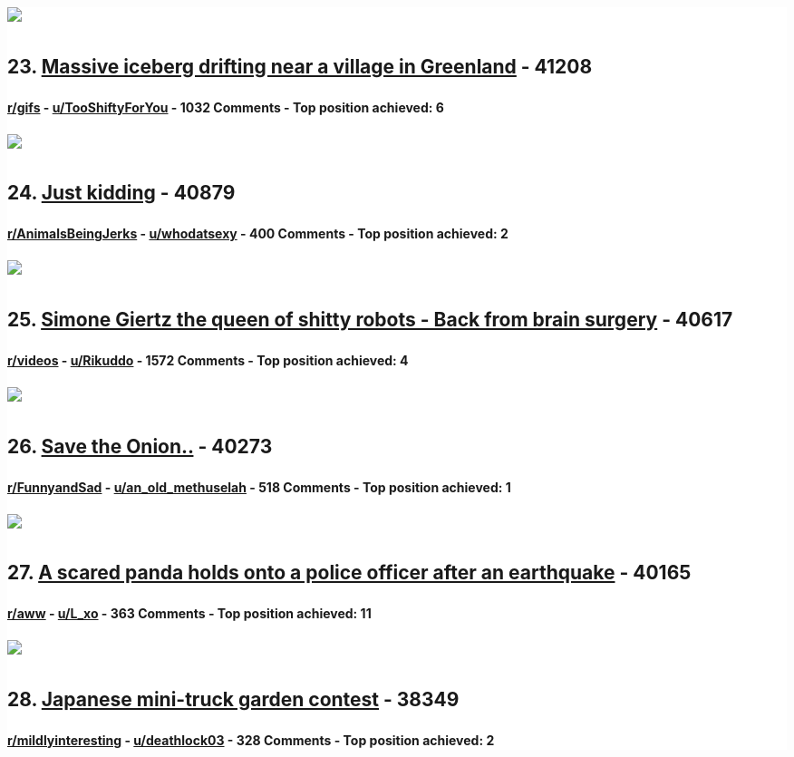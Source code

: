 <a href="https://i.redd.it/alsq3kv8nla11.jpg"><img src="https://b.thumbs.redditmedia.com/fFmvO4YwLu7e9aPYVpDNM-Glo6YUhAd7kQwoY_uHJDY.jpg"></img></a>

## 23. [Massive iceberg drifting near a village in Greenland](http://reddit.com/r/gifs/comments/8zg0l6/massive_iceberg_drifting_near_a_village_in/) - 41208
#### [r/gifs](http://reddit.com/r/gifs) - [u/TooShiftyForYou](http://reddit.com/u/TooShiftyForYou) - 1032 Comments - Top position achieved: 6

<a href="https://i.imgur.com/az8DK9N.gifv"><img src="https://b.thumbs.redditmedia.com/u7DiCK2lD7K4hhMRhn9c_yG1Yc-jI8Xt7-PJ1Ikr-KA.jpg"></img></a>

## 24. [Just kidding](http://reddit.com/r/AnimalsBeingJerks/comments/8zm5y3/just_kidding/) - 40879
#### [r/AnimalsBeingJerks](http://reddit.com/r/AnimalsBeingJerks) - [u/whodatsexy](http://reddit.com/u/whodatsexy) - 400 Comments - Top position achieved: 2

<a href="https://v.redd.it/nkeg3a1n2ja11"><img src="https://b.thumbs.redditmedia.com/rxaIP9SRhOXfRffrLkBcJcg9tQs6gigZvBE_AvL7n8w.jpg"></img></a>

## 25. [Simone Giertz the queen of shitty robots - Back from brain surgery](http://reddit.com/r/videos/comments/8zm4xx/simone_giertz_the_queen_of_shitty_robots_back/) - 40617
#### [r/videos](http://reddit.com/r/videos) - [u/Rikuddo](http://reddit.com/u/Rikuddo) - 1572 Comments - Top position achieved: 4

<a href="https://www.youtube.com/watch?v=-INz4XVeyJ4"><img src="https://b.thumbs.redditmedia.com/bv_2B6oF9uXVz_pSoDvWkJe66nNd1hxV2r8z3duK8aQ.jpg"></img></a>

## 26. [Save the Onion..](http://reddit.com/r/FunnyandSad/comments/8zhb3c/save_the_onion/) - 40273
#### [r/FunnyandSad](http://reddit.com/r/FunnyandSad) - [u/an_old_methuselah](http://reddit.com/u/an_old_methuselah) - 518 Comments - Top position achieved: 1

<a href="https://i.imgur.com/QdIouWr.jpg"><img src="https://b.thumbs.redditmedia.com/vMUT_I1Cszsi7VBTunMWMmuPM8_7vM0G2cvGmn3DdyA.jpg"></img></a>

## 27. [A scared panda holds onto a police officer after an earthquake](http://reddit.com/r/aww/comments/8zl7sp/a_scared_panda_holds_onto_a_police_officer_after/) - 40165
#### [r/aww](http://reddit.com/r/aww) - [u/L_xo](http://reddit.com/u/L_xo) - 363 Comments - Top position achieved: 11

<a href="https://i.imgur.com/auVx7wC.jpg"><img src="https://b.thumbs.redditmedia.com/nEOqeHKpDPfKC0mE5HFr-k0Jfmeb6CCYci2PTTDT6jc.jpg"></img></a>

## 28. [Japanese mini-truck garden contest](http://reddit.com/r/mildlyinteresting/comments/8zh5ba/japanese_minitruck_garden_contest/) - 38349
#### [r/mildlyinteresting](http://reddit.com/r/mildlyinteresting) - [u/deathlock03](http://reddit.com/u/deathlock03) - 328 Comments - Top position achieved: 2
